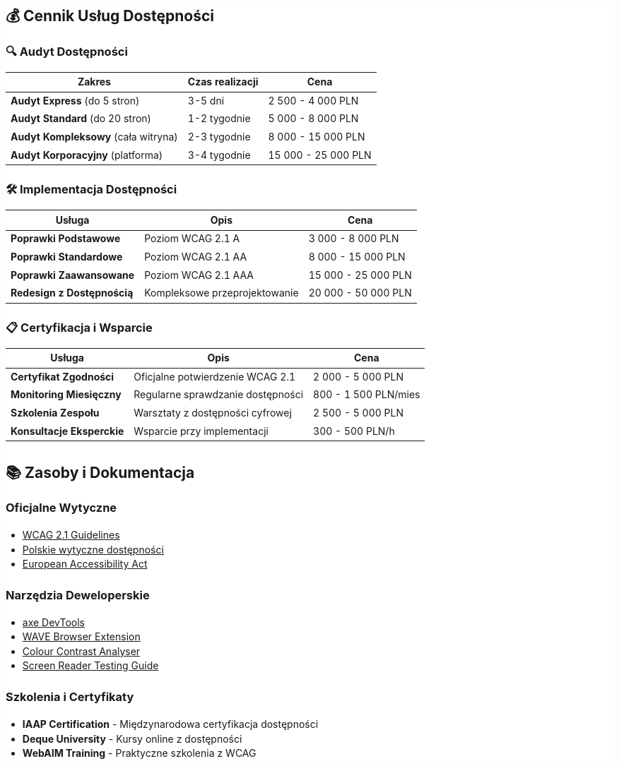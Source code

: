 ## 💰 Cennik Usług Dostępności

### 🔍 Audyt Dostępności
| Zakres | Czas realizacji | Cena |
|--------|----------------|------|
| **Audyt Express** (do 5 stron) | 3-5 dni | 2 500 - 4 000 PLN |
| **Audyt Standard** (do 20 stron) | 1-2 tygodnie | 5 000 - 8 000 PLN |
| **Audyt Kompleksowy** (cała witryna) | 2-3 tygodnie | 8 000 - 15 000 PLN |
| **Audyt Korporacyjny** (platforma) | 3-4 tygodnie | 15 000 - 25 000 PLN |

### 🛠️ Implementacja Dostępności
| Usługa | Opis | Cena |
|--------|------|------|
| **Poprawki Podstawowe** | Poziom WCAG 2.1 A | 3 000 - 8 000 PLN |
| **Poprawki Standardowe** | Poziom WCAG 2.1 AA | 8 000 - 15 000 PLN |
| **Poprawki Zaawansowane** | Poziom WCAG 2.1 AAA | 15 000 - 25 000 PLN |
| **Redesign z Dostępnością** | Kompleksowe przeprojektowanie | 20 000 - 50 000 PLN |

### 📋 Certyfikacja i Wsparcie
| Usługa | Opis | Cena |
|--------|------|------|
| **Certyfikat Zgodności** | Oficjalne potwierdzenie WCAG 2.1 | 2 000 - 5 000 PLN |
| **Monitoring Miesięczny** | Regularne sprawdzanie dostępności | 800 - 1 500 PLN/mies |
| **Szkolenia Zespołu** | Warsztaty z dostępności cyfrowej | 2 500 - 5 000 PLN |
| **Konsultacje Eksperckie** | Wsparcie przy implementacji | 300 - 500 PLN/h |

## 📚 Zasoby i Dokumentacja

### Oficjalne Wytyczne
- [WCAG 2.1 Guidelines](https://www.w3.org/WAI/WCAG21/quickref/)
- [Polskie wytyczne dostępności](https://www.gov.pl/web/dostepnosc-cyfrowa)
- [European Accessibility Act](https://ec.europa.eu/social/main.jsp?catId=1202)

### Narzędzia Deweloperskie
- [axe DevTools](https://www.deque.com/axe/devtools/)
- [WAVE Browser Extension](https://wave.webaim.org/extension/)
- [Colour Contrast Analyser](https://www.tpgi.com/color-contrast-checker/)
- [Screen Reader Testing Guide](https://webaim.org/articles/screenreader_testing/)

### Szkolenia i Certyfikaty
- **IAAP Certification** - Międzynarodowa certyfikacja dostępności
- **Deque University** - Kursy online z dostępności
- **WebAIM Training** - Praktyczne szkolenia z WCAG
